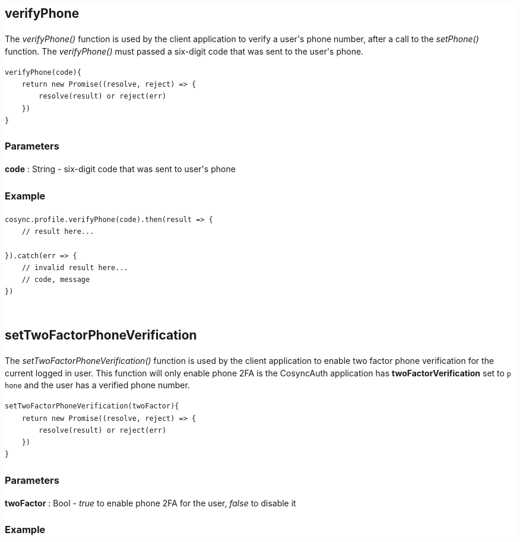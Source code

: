 ## verifyPhone

The _verifyPhone()_ function is used by the client application to verify a user's phone number, after a call to the _setPhone()_ function. The _verifyPhone()_ must passed a six-digit code that was sent to the user's phone.

```
verifyPhone(code){
	return new Promise((resolve, reject) => {
		resolve(result) or reject(err)
	})
}
```

### Parameters

**code** : String - six-digit code that was sent to user's phone

### Example

```
cosync.profile.verifyPhone(code).then(result => {
	// result here...

}).catch(err => {
    // invalid result here...
	// code, message
})


```

## setTwoFactorPhoneVerification

The _setTwoFactorPhoneVerification()_ function is used by the client application to enable two factor phone verification for the current logged in user. This function will only enable phone 2FA is the CosyncAuth application has **twoFactorVerification** set to `phone` and the user has a verified phone number.

```
setTwoFactorPhoneVerification(twoFactor){
	return new Promise((resolve, reject) => {
		resolve(result) or reject(err)
	})
}
```

### Parameters

**twoFactor** : Bool - _true_ to enable phone 2FA for the user, _false_ to disable it

### Example
